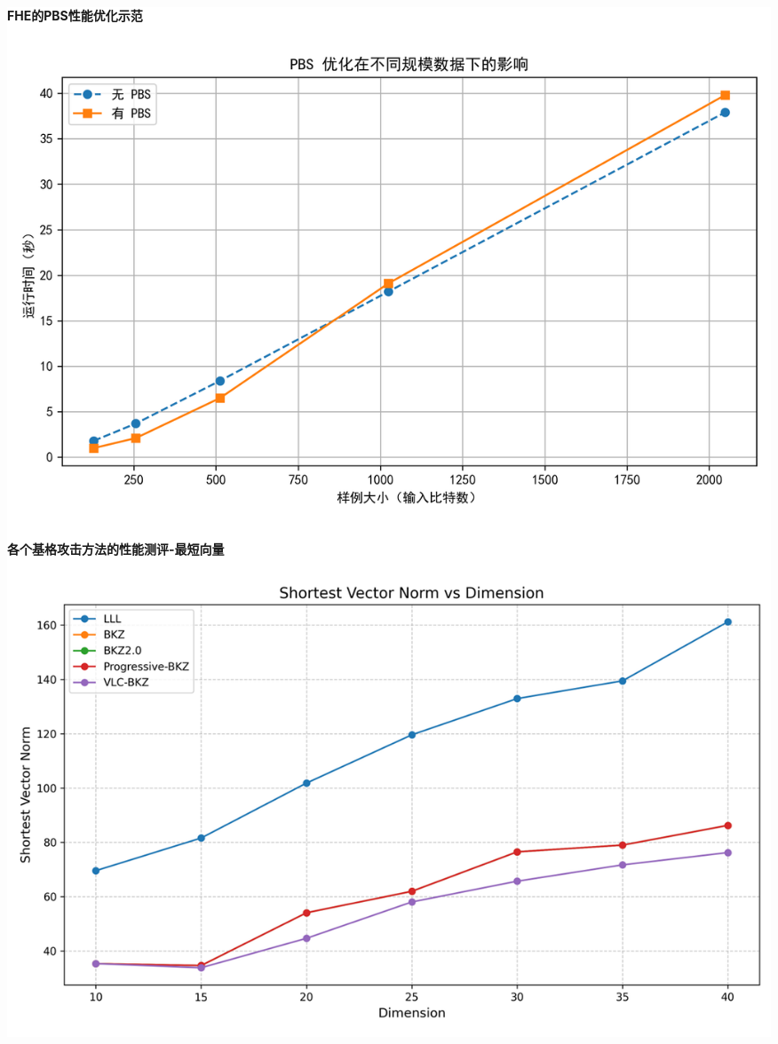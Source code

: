 #### FHE的PBS性能优化示范

![1754118990038](image/writeup/1754118990038.png)

#### 各个基格攻击方法的性能测评-最短向量

![1754117104970](image/writeup/1754117104970.png)
